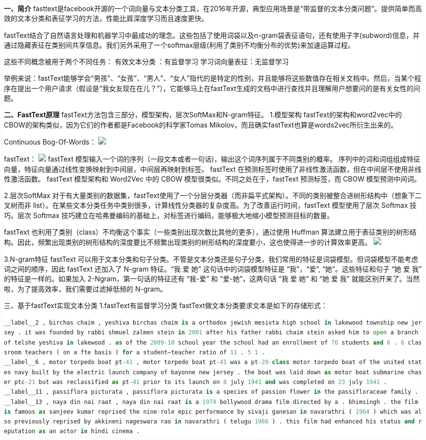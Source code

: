 **一、简介**
fasttext是facebook开源的一个词向量与文本分类工具，在2016年开源，典型应用场景是“带监督的文本分类问题”。提供简单而高效的文本分类和表征学习的方法，性能比肩深度学习而且速度更快。

fastText结合了自然语言处理和机器学习中最成功的理念。这些包括了使用词袋以及n-gram袋表征语句，还有使用子字(subword)信息，并通过隐藏表征在类别间共享信息。我们另外采用了一个softmax层级(利用了类别不均衡分布的优势)来加速运算过程。

这些不同概念被用于两个不同任务：
有效文本分类 ：有监督学习
学习词向量表征：无监督学习

举例来说：fastText能够学会“男孩”、“女孩”、“男人”、“女人”指代的是特定的性别，并且能够将这些数值存在相关文档中。然后，当某个程序在提出一个用户请求（假设是“我女友现在在儿？”），它能够马上在fastText生成的文档中进行查找并且理解用户想要问的是有关女性的问题。

**二、FastText原理**
fastText方法包含三部分，模型架构，层次SoftMax和N-gram特征。
1.模型架构
fastText的架构和word2vec中的CBOW的架构类似，因为它们的作者都是Facebook的科学家Tomas Mikolov，而且确实fastText也算是words2vec所衍生出来的。

Continuous Bog-Of-Words：
![](https://ai-studio-static-online.cdn.bcebos.com/da1e72d7bcdc405bb79805f76bde44dfcb90caa20d8c456b93c2869a1be7070a)

fastText：
![](https://ai-studio-static-online.cdn.bcebos.com/e6bd07b2223046fd9413ca6c673650937aafe29d09474d688e4d083443363e66)
fastText 模型输入一个词的序列（一段文本或者一句话)，输出这个词序列属于不同类别的概率。
序列中的词和词组组成特征向量，特征向量通过线性变换映射到中间层，中间层再映射到标签。
fastText 在预测标签时使用了非线性激活函数，但在中间层不使用非线性激活函数。
fastText 模型架构和 Word2Vec 中的 CBOW 模型很类似。不同之处在于，fastText 预测标签，而 CBOW 模型预测中间词。

2.层次SoftMax
对于有大量类别的数据集，fastText使用了一个分层分类器（而非扁平式架构）。不同的类别被整合进树形结构中（想象下二叉树而非 list）。在某些文本分类任务中类别很多，计算线性分类器的复杂度高。为了改善运行时间，fastText 模型使用了层次 Softmax 技巧。层次 Softmax 技巧建立在哈弗曼编码的基础上，对标签进行编码，能够极大地缩小模型预测目标的数量。

fastText 也利用了类别（class）不均衡这个事实（一些类别出现次数比其他的更多），通过使用 Huffman 算法建立用于表征类别的树形结构。因此，频繁出现类别的树形结构的深度要比不频繁出现类别的树形结构的深度要小，这也使得进一步的计算效率更高。
![](https://ai-studio-static-online.cdn.bcebos.com/ccabc28efa23488fa85e6488a780749d494dbaa178a5419bbb210da1083cd5d6)

3.N-gram特征
fastText 可以用于文本分类和句子分类。不管是文本分类还是句子分类，我们常用的特征是词袋模型。但词袋模型不能考虑词之间的顺序，因此 fastText 还加入了 N-gram 特征。“我 爱 她” 这句话中的词袋模型特征是 “我”，“爱”, “她”。这些特征和句子 “她 爱 我” 的特征是一样的。如果加入 2-Ngram，第一句话的特征还有 “我-爱” 和 “爱-她”，这两句话 “我 爱 她” 和 “她 爱 我” 就能区别开来了。当然啦，为了提高效率，我们需要过滤掉低频的 N-gram。

三、基于fastText实现文本分类
1.fastText有监督学习分类
fastText做文本分类要求文本是如下的存储形式：


```python
__label__2 , birchas chaim , yeshiva birchas chaim is a orthodox jewish mesivta high school in lakewood township new jersey . it was founded by rabbi shmuel zalmen stein in 2001 after his father rabbi chaim stein asked him to open a branch of telshe yeshiva in lakewood . as of the 2009-10 school year the school had an enrollment of 76 students and 6 . 6 classroom teachers ( on a fte basis ) for a student–teacher ratio of 11 . 5 1 . 
__label__6 , motor torpedo boat pt-41 , motor torpedo boat pt-41 was a pt-20-class motor torpedo boat of the united states navy built by the electric launch company of bayonne new jersey . the boat was laid down as motor boat submarine chaser ptc-21 but was reclassified as pt-41 prior to its launch on 8 july 1941 and was completed on 23 july 1941 . 
__label__11 , passiflora picturata , passiflora picturata is a species of passion flower in the passifloraceae family . 
__label__13 , naya din nai raat , naya din nai raat is a 1974 bollywood drama film directed by a . bhimsingh . the film is famous as sanjeev kumar reprised the nine-role epic performance by sivaji ganesan in navarathri ( 1964 ) which was also previously reprised by akkineni nageswara rao in navarathri ( telugu 1966 ) . this film had enhanced his status and reputation as an actor in hindi cinema .
```
